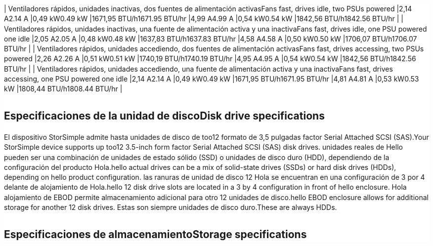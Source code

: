 |  <span data-ttu-id="eafe4-174">Ventiladores rápidos, unidades inactivas, dos fuentes de alimentación activas</span><span class="sxs-lookup"><span data-stu-id="eafe4-174">Fans fast, drives idle, two PSUs powered</span></span> |<span data-ttu-id="eafe4-175">2,14 A</span><span class="sxs-lookup"><span data-stu-id="eafe4-175">2.14 A</span></span> |<span data-ttu-id="eafe4-176">0,49 kW</span><span class="sxs-lookup"><span data-stu-id="eafe4-176">0.49 kW</span></span> |<span data-ttu-id="eafe4-177">1671,95 BTU/h</span><span class="sxs-lookup"><span data-stu-id="eafe4-177">1671.95 BTU/hr</span></span> |<span data-ttu-id="eafe4-178">4,99 A</span><span class="sxs-lookup"><span data-stu-id="eafe4-178">4.99 A</span></span> |<span data-ttu-id="eafe4-179">0,54 kW</span><span class="sxs-lookup"><span data-stu-id="eafe4-179">0.54 kW</span></span> |<span data-ttu-id="eafe4-180">1842,56 BTU/h</span><span class="sxs-lookup"><span data-stu-id="eafe4-180">1842.56 BTU/hr</span></span> |
|  <span data-ttu-id="eafe4-181">Ventiladores rápidos, unidades inactivas, una fuente de alimentación activa y una inactiva</span><span class="sxs-lookup"><span data-stu-id="eafe4-181">Fans fast, drives idle, one PSU powered one idle</span></span> |<span data-ttu-id="eafe4-182">2,05 A</span><span class="sxs-lookup"><span data-stu-id="eafe4-182">2.05 A</span></span> |<span data-ttu-id="eafe4-183">0,48 kW</span><span class="sxs-lookup"><span data-stu-id="eafe4-183">0.48 kW</span></span> |<span data-ttu-id="eafe4-184">1637,83 BTU/h</span><span class="sxs-lookup"><span data-stu-id="eafe4-184">1637.83 BTU/hr</span></span> |<span data-ttu-id="eafe4-185">4,58 A</span><span class="sxs-lookup"><span data-stu-id="eafe4-185">4.58 A</span></span> |<span data-ttu-id="eafe4-186">0,50 kW</span><span class="sxs-lookup"><span data-stu-id="eafe4-186">0.50 kW</span></span> |<span data-ttu-id="eafe4-187">1706,07 BTU/h</span><span class="sxs-lookup"><span data-stu-id="eafe4-187">1706.07 BTU/hr</span></span> |
|  <span data-ttu-id="eafe4-188">Ventiladores rápidos, unidades accediendo, dos fuentes de alimentación activas</span><span class="sxs-lookup"><span data-stu-id="eafe4-188">Fans fast, drives accessing, two PSUs powered</span></span> |<span data-ttu-id="eafe4-189">2,26 A</span><span class="sxs-lookup"><span data-stu-id="eafe4-189">2.26 A</span></span> |<span data-ttu-id="eafe4-190">0,51 kW</span><span class="sxs-lookup"><span data-stu-id="eafe4-190">0.51 kW</span></span> |<span data-ttu-id="eafe4-191">1740,19 BTU/h</span><span class="sxs-lookup"><span data-stu-id="eafe4-191">1740.19 BTU/hr</span></span> |<span data-ttu-id="eafe4-192">4,95 A</span><span class="sxs-lookup"><span data-stu-id="eafe4-192">4.95 A</span></span> |<span data-ttu-id="eafe4-193">0,54 kW</span><span class="sxs-lookup"><span data-stu-id="eafe4-193">0.54 kW</span></span> |<span data-ttu-id="eafe4-194">1842,56 BTU/h</span><span class="sxs-lookup"><span data-stu-id="eafe4-194">1842.56 BTU/hr</span></span> |
|  <span data-ttu-id="eafe4-195">Ventiladores rápidos, unidades accediendo, una fuente de alimentación activa y una inactiva</span><span class="sxs-lookup"><span data-stu-id="eafe4-195">Fans fast, drives accessing, one PSU powered one idle</span></span> |<span data-ttu-id="eafe4-196">2,14 A</span><span class="sxs-lookup"><span data-stu-id="eafe4-196">2.14 A</span></span> |<span data-ttu-id="eafe4-197">0,49 kW</span><span class="sxs-lookup"><span data-stu-id="eafe4-197">0.49 kW</span></span> |<span data-ttu-id="eafe4-198">1671,95 BTU/h</span><span class="sxs-lookup"><span data-stu-id="eafe4-198">1671.95 BTU/hr</span></span> |<span data-ttu-id="eafe4-199">4,81 A</span><span class="sxs-lookup"><span data-stu-id="eafe4-199">4.81 A</span></span> |<span data-ttu-id="eafe4-200">0,53 kW</span><span class="sxs-lookup"><span data-stu-id="eafe4-200">0.53 kW</span></span> |<span data-ttu-id="eafe4-201">1808,44 BTU/h</span><span class="sxs-lookup"><span data-stu-id="eafe4-201">1808.44 BTU/hr</span></span> |

## <a name="disk-drive-specifications"></a><span data-ttu-id="eafe4-202">Especificaciones de la unidad de disco</span><span class="sxs-lookup"><span data-stu-id="eafe4-202">Disk drive specifications</span></span>

<span data-ttu-id="eafe4-203">El dispositivo StorSimple admite hasta unidades de disco de too12 formato de 3,5 pulgadas factor Serial Attached SCSI (SAS).</span><span class="sxs-lookup"><span data-stu-id="eafe4-203">Your StorSimple device supports up too12 3.5-inch form factor Serial Attached SCSI (SAS) disk drives.</span></span> <span data-ttu-id="eafe4-204">unidades reales de Hello pueden ser una combinación de unidades de estado sólido (SSD) o unidades de disco duro (HDD), dependiendo de la configuración del producto Hola.</span><span class="sxs-lookup"><span data-stu-id="eafe4-204">hello actual drives can be a mix of solid-state drives (SSDs) or hard disk drives (HDDs), depending on hello product configuration.</span></span> <span data-ttu-id="eafe4-205">las ranuras de unidad de disco 12 Hola se encuentran en una configuración de 3 por 4 delante de alojamiento de Hola.</span><span class="sxs-lookup"><span data-stu-id="eafe4-205">hello 12 disk drive slots are located in a 3 by 4 configuration in front of hello enclosure.</span></span> <span data-ttu-id="eafe4-206">Hola alojamiento de EBOD permite almacenamiento adicional para otro 12 unidades de disco.</span><span class="sxs-lookup"><span data-stu-id="eafe4-206">hello EBOD enclosure allows for additional storage for another 12 disk drives.</span></span> <span data-ttu-id="eafe4-207">Estas son siempre unidades de disco duro.</span><span class="sxs-lookup"><span data-stu-id="eafe4-207">These are always HDDs.</span></span>

## <a name="storage-specifications"></a><span data-ttu-id="eafe4-208">Especificaciones de almacenamiento</span><span class="sxs-lookup"><span data-stu-id="eafe4-208">Storage specifications</span></span>

